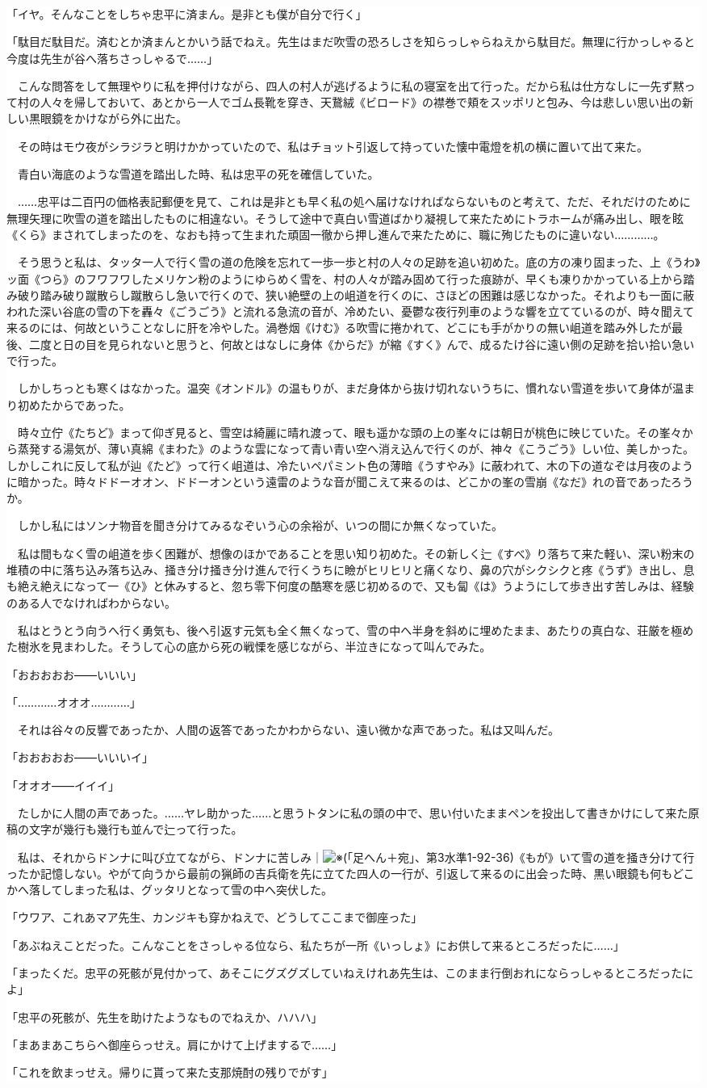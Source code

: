 「イヤ。そんなことをしちゃ忠平に済まん。是非とも僕が自分で行く」

「駄目だ駄目だ。済むとか済まんとかいう話でねえ。先生はまだ吹雪の恐ろしさを知らっしゃらねえから駄目だ。無理に行かっしゃると今度は先生が谷へ落ちさっしゃるで……」

　こんな問答をして無理やりに私を押付けながら、四人の村人が逃げるように私の寝室を出て行った。だから私は仕方なしに一先ず黙って村の人々を帰しておいて、あとから一人でゴム長靴を穿き、天鵞絨《ビロード》の襟巻で頬をスッポリと包み、今は悲しい思い出の新しい黒眼鏡をかけながら外に出た。

　その時はモウ夜がシラジラと明けかかっていたので、私はチョット引返して持っていた懐中電燈を机の横に置いて出て来た。



　青白い海底のような雪道を踏出した時、私は忠平の死を確信していた。

　……忠平は二百円の価格表記郵便を見て、これは是非とも早く私の処へ届けなければならないものと考えて、ただ、それだけのために無理矢理に吹雪の道を踏出したものに相違ない。そうして途中で真白い雪道ばかり凝視して来たためにトラホームが痛み出し、眼を眩《くら》まされてしまったのを、なおも持って生まれた頑固一徹から押し進んで来たために、職に殉じたものに違いない…………。

　そう思うと私は、タッタ一人で行く雪の道の危険を忘れて一歩一歩と村の人々の足跡を追い初めた。底の方の凍り固まった、上《うわ》ッ面《つら》のフワフワしたメリケン粉のようにゆらめく雪を、村の人々が踏み固めて行った痕跡が、早くも凍りかかっている上から踏み破り踏み破り蹴散らし蹴散らし急いで行くので、狭い絶壁の上の岨道を行くのに、さほどの困難は感じなかった。それよりも一面に蔽われた深い谷底の雪の下を轟々《ごうごう》と流れる急流の音が、冷めたい、憂鬱な夜行列車のような響を立てているのが、時々聞えて来るのには、何故ということなしに肝を冷やした。渦巻烟《けむ》る吹雪に捲かれて、どこにも手がかりの無い岨道を踏み外したが最後、二度と日の目を見られないと思うと、何故とはなしに身体《からだ》が縮《すく》んで、成るたけ谷に遠い側の足跡を拾い拾い急いで行った。

　しかしちっとも寒くはなかった。温突《オンドル》の温もりが、まだ身体から抜け切れないうちに、慣れない雪道を歩いて身体が温まり初めたからであった。

　時々立佇《たちど》まって仰ぎ見ると、雪空は綺麗に晴れ渡って、眼も遥かな頭の上の峯々には朝日が桃色に映じていた。その峯々から蒸発する湯気が、薄い真綿《まわた》のような雲になって青い青い空へ消え込んで行くのが、神々《こうごう》しい位、美しかった。しかしこれに反して私が辿《たど》って行く岨道は、冷たいペパミント色の薄暗《うすやみ》に蔽われて、木の下の道なぞは月夜のように暗かった。時々ドドーオオン、ドドーオンという遠雷のような音が聞こえて来るのは、どこかの峯の雪崩《なだ》れの音であったろうか。

　しかし私にはソンナ物音を聞き分けてみるなぞいう心の余裕が、いつの間にか無くなっていた。

　私は間もなく雪の岨道を歩く困難が、想像のほかであることを思い知り初めた。その新しく辷《すべ》り落ちて来た軽い、深い粉末の堆積の中に落ち込み落ち込み、掻き分け掻き分け進んで行くうちに瞼がヒリヒリと痛くなり、鼻の穴がシクシクと疼《うず》き出し、息も絶え絶えになって一《ひ》と休みすると、忽ち零下何度の酷寒を感じ初めるので、又も匐《は》うようにして歩き出す苦しみは、経験のある人でなければわからない。

　私はとうとう向うへ行く勇気も、後へ引返す元気も全く無くなって、雪の中へ半身を斜めに埋めたまま、あたりの真白な、荘厳を極めた樹氷を見まわした。そうして心の底から死の戦慄を感じながら、半泣きになって叫んでみた。

「おおおおお――いいい」

「…………オオオ…………」

　それは谷々の反響であったか、人間の返答であったかわからない、遠い微かな声であった。私は又叫んだ。

「おおおおお――いいいイ」

「オオオ――イイイ」

　たしかに人間の声であった。……ヤレ助かった……と思うトタンに私の頭の中で、思い付いたままペンを投出して書きかけにして来た原稿の文字が幾行も幾行も並んで辷って行った。

　私は、それからドンナに叫び立てながら、ドンナに苦しみ｜![※(「足へん＋宛」、第3水準1-92-36)](https://www.aozora.gr.jp/cards/000096/files/../../../gaiji/1-92/1-92-36.png)《もが》いて雪の道を掻き分けて行ったか記憶しない。やがて向うから最前の猟師の吉兵衛を先に立てた四人の一行が、引返して来るのに出会った時、黒い眼鏡も何もどこかへ落してしまった私は、グッタリとなって雪の中へ突伏した。

「ウワア、これあマア先生、カンジキも穿かねえで、どうしてここまで御座った」

「あぶねえことだった。こんなことをさっしゃる位なら、私たちが一所《いっしょ》にお供して来るところだったに……」

「まったくだ。忠平の死骸が見付かって、あそこにグズグズしていねえけれあ先生は、このまま行倒おれにならっしゃるところだったによ」

「忠平の死骸が、先生を助けたようなものでねえか、ハハハ」

「まあまあこちらへ御座らっせえ。肩にかけて上げまするで……」

「これを飲まっせえ。帰りに貰って来た支那焼酎の残りでがす」
